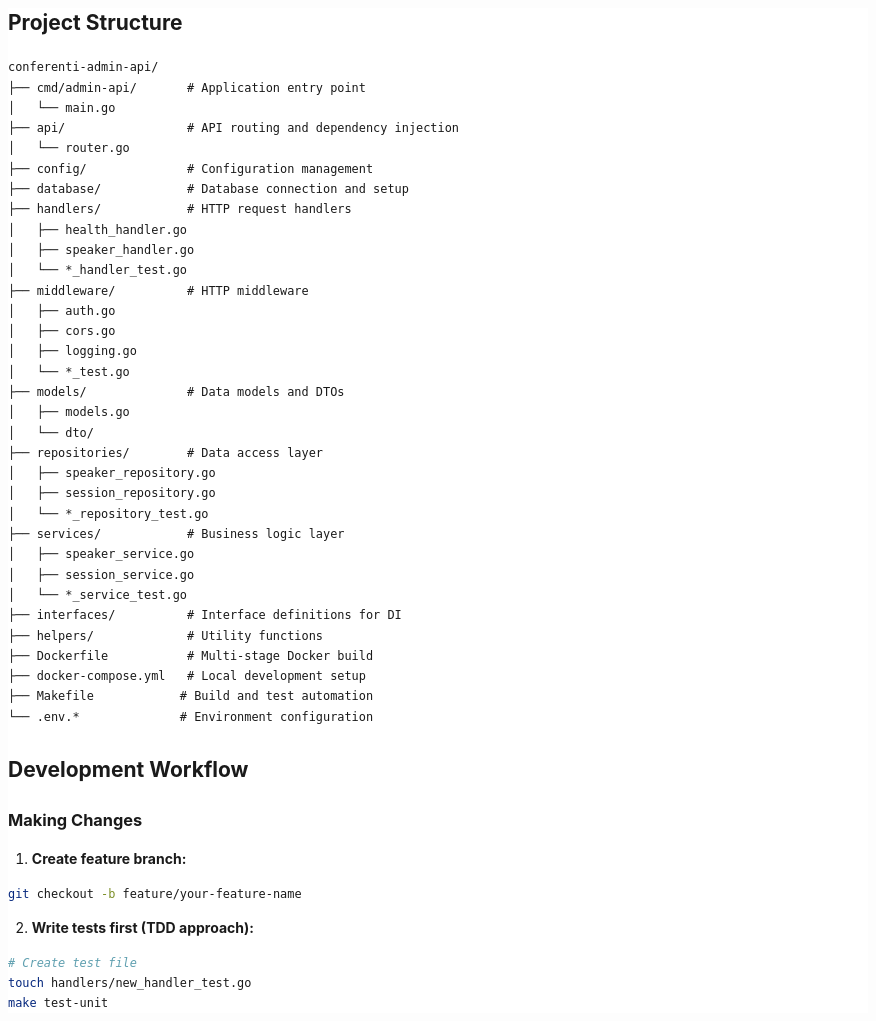 ## Project Structure

```
conferenti-admin-api/
├── cmd/admin-api/       # Application entry point
│   └── main.go
├── api/                 # API routing and dependency injection
│   └── router.go
├── config/              # Configuration management
├── database/            # Database connection and setup
├── handlers/            # HTTP request handlers
│   ├── health_handler.go
│   ├── speaker_handler.go
│   └── *_handler_test.go
├── middleware/          # HTTP middleware
│   ├── auth.go
│   ├── cors.go
│   ├── logging.go
│   └── *_test.go
├── models/              # Data models and DTOs
│   ├── models.go
│   └── dto/
├── repositories/        # Data access layer
│   ├── speaker_repository.go
│   ├── session_repository.go
│   └── *_repository_test.go
├── services/            # Business logic layer
│   ├── speaker_service.go
│   ├── session_service.go
│   └── *_service_test.go
├── interfaces/          # Interface definitions for DI
├── helpers/             # Utility functions
├── Dockerfile           # Multi-stage Docker build
├── docker-compose.yml   # Local development setup
├── Makefile            # Build and test automation
└── .env.*              # Environment configuration
```

## Development Workflow

### Making Changes

1. **Create feature branch:**

```bash
git checkout -b feature/your-feature-name
```

2. **Write tests first (TDD approach):**

```bash
# Create test file
touch handlers/new_handler_test.go
make test-unit
```
